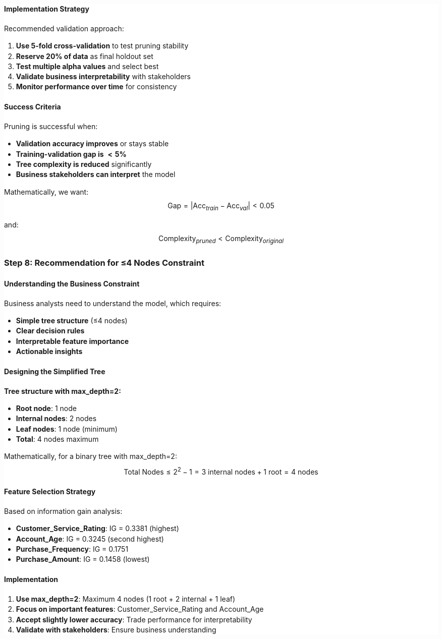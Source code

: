 #### Implementation Strategy

Recommended validation approach:
1. **Use 5-fold cross-validation** to test pruning stability
2. **Reserve 20% of data** as final holdout set
3. **Test multiple alpha values** and select best
4. **Validate business interpretability** with stakeholders
5. **Monitor performance over time** for consistency

#### Success Criteria

Pruning is successful when:
- **Validation accuracy improves** or stays stable
- **Training-validation gap is $< 5\%$**
- **Tree complexity is reduced** significantly
- **Business stakeholders can interpret** the model

Mathematically, we want:
$$\text{Gap} = |\text{Acc}_{train} - \text{Acc}_{val}| < 0.05$$

and:
$$\text{Complexity}_{pruned} < \text{Complexity}_{original}$$

### Step 8: Recommendation for ≤4 Nodes Constraint

#### Understanding the Business Constraint

Business analysts need to understand the model, which requires:
- **Simple tree structure** (≤4 nodes)
- **Clear decision rules**
- **Interpretable feature importance**
- **Actionable insights**

#### Designing the Simplified Tree

**Tree structure with max_depth=2:**
- **Root node**: 1 node
- **Internal nodes**: 2 nodes
- **Leaf nodes**: 1 node (minimum)
- **Total**: 4 nodes maximum

Mathematically, for a binary tree with max_depth=2:
$$\text{Total Nodes} \leq 2^2 - 1 = 3 \text{ internal nodes} + 1 \text{ root} = 4 \text{ nodes}$$

#### Feature Selection Strategy

Based on information gain analysis:
- **Customer_Service_Rating**: IG = $0.3381$ (highest)
- **Account_Age**: IG = $0.3245$ (second highest)
- **Purchase_Frequency**: IG = $0.1751$
- **Purchase_Amount**: IG = $0.1458$ (lowest)

#### Implementation

1. **Use max_depth=2**: Maximum 4 nodes (1 root + 2 internal + 1 leaf)
2. **Focus on important features**: Customer_Service_Rating and Account_Age
3. **Accept slightly lower accuracy**: Trade performance for interpretability
4. **Validate with stakeholders**: Ensure business understanding
